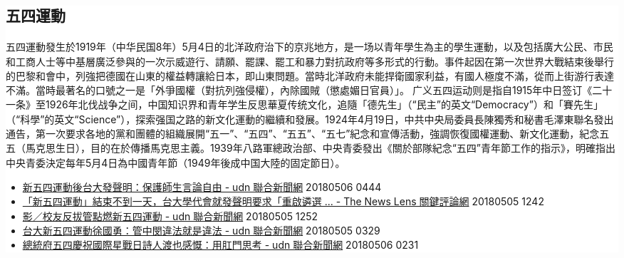 ## 五四運動

五四運動發生於1919年（中华民国8年）5月4日的北洋政府治下的京兆地方，是一场以青年學生為主的學生運動，以及包括廣大公民、市民和工商人士等中基層廣泛參與的一次示威遊行、請願、罷課、罷工和暴力對抗政府等多形式的行動。事件起因在第一次世界大戰結束後舉行的巴黎和會中，列強把德國在山東的權益轉讓給日本，即山東問題。當時北洋政府未能捍衛國家利益，有國人極度不滿，從而上街游行表達不滿。當時最著名的口號之一是「外爭國權（對抗列強侵權），內除國賊（懲處媚日官員）」。
广义五四运动则是指自1915年中日签订《二十一条》至1926年北伐战争之间，中国知识界和青年学生反思華夏传统文化，追隨「德先生」（“民主”的英文“Democracy”）和「賽先生」（“科學”的英文“Science”），探索强国之路的新文化運動的繼續和發展。1924年4月19日，中共中央局委員長陳獨秀和秘書毛澤東聯名發出通告，第一次要求各地的黨和團體的組織展開“五一”、“五四”、“五五”、“五七”紀念和宣傳活動，強調恢復國權運動、新文化運動，紀念五五（馬克思生日），目的在於傳播馬克思主義。1939年八路軍總政治部、中央青委發出《關於部隊紀念“五四”青年節工作的指示》，明確指出中央青委決定每年5月4日為中國青年節（1949年後成中国大陸的固定節日）。
- [新五四運動後台大發聲明：保護師生言論自由 - udn 聯合新聞網](https://udn.com/news/story/7266/3126412 "新五四運動後台大發聲明：保護師生言論自由 - udn 聯合新聞網") 20180506 0444
- [「新五四運動」結束不到一天，台大學代會就發聲明要求「重啟遴選 ... - The News Lens 關鍵評論網](https://www.thenewslens.com/article/94966 "「新五四運動」結束不到一天，台大學代會就發聲明要求「重啟遴選 ... - The News Lens 關鍵評論網") 20180505 1242
- [影／校友反拔管點燃新五四運動 - udn 聯合新聞網](https://udn.com/news/story/11744/3125130 "影／校友反拔管點燃新五四運動 - udn 聯合新聞網") 20180505 1252
- [台大新五四運動徐國勇：管中閔違法就是違法 - udn 聯合新聞網](https://udn.com/news/story/7266/3124991 "台大新五四運動徐國勇：管中閔違法就是違法 - udn 聯合新聞網") 20180505 0329
- [總統府五四慶祝國際星戰日詩人渡也感慨：用肛門思考 - udn 聯合新聞網](https://udn.com/news/story/6656/3126193 "總統府五四慶祝國際星戰日詩人渡也感慨：用肛門思考 - udn 聯合新聞網") 20180506 0231
